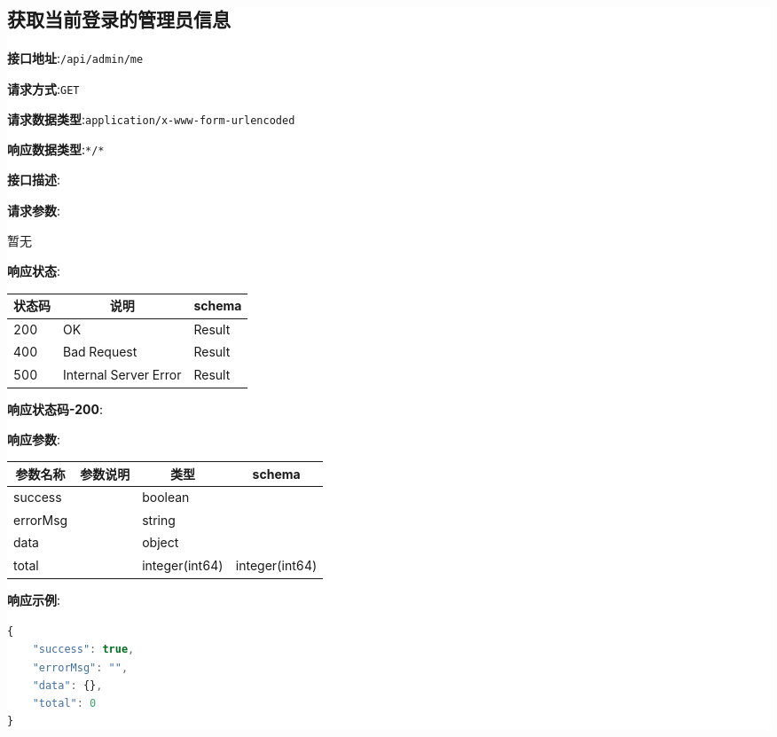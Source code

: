 
## 获取当前登录的管理员信息


**接口地址**:`/api/admin/me`


**请求方式**:`GET`


**请求数据类型**:`application/x-www-form-urlencoded`


**响应数据类型**:`*/*`


**接口描述**:


**请求参数**:


暂无


**响应状态**:


| 状态码 | 说明 | schema |
| -------- | -------- | ----- | 
|200|OK|Result|
|400|Bad Request|Result|
|500|Internal Server Error|Result|


**响应状态码-200**:


**响应参数**:


| 参数名称 | 参数说明 | 类型 | schema |
| -------- | -------- | ----- |----- | 
|success||boolean||
|errorMsg||string||
|data||object||
|total||integer(int64)|integer(int64)|


**响应示例**:
```javascript
{
	"success": true,
	"errorMsg": "",
	"data": {},
	"total": 0
}
```
